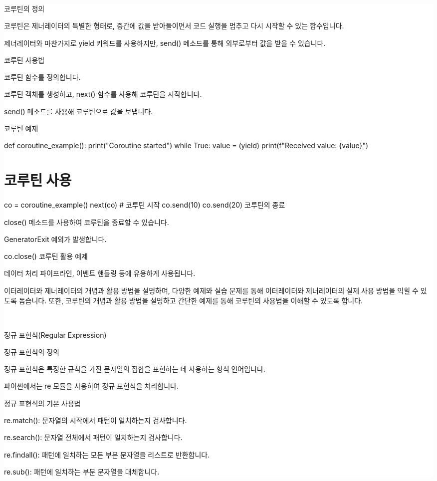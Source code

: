 코루틴의 정의

코루틴은 제너레이터의 특별한 형태로, 중간에 값을 받아들이면서 코드 실행을 멈추고 다시 시작할 수 있는 함수입니다.

제너레이터와 마찬가지로 yield 키워드를 사용하지만, send() 메소드를 통해 외부로부터 값을 받을 수 있습니다.

코루틴 사용법

코루틴 함수를 정의합니다.

코루틴 객체를 생성하고, next() 함수를 사용해 코루틴을 시작합니다.

send() 메소드를 사용해 코루틴으로 값을 보냅니다.

코루틴 예제

def coroutine_example():
    print("Coroutine started")
    while True:
        value = (yield)
        print(f"Received value: {value}")

# 코루틴 사용
co = coroutine_example()
next(co)  # 코루틴 시작
co.send(10)
co.send(20)
코루틴의 종료

close() 메소드를 사용하여 코루틴을 종료할 수 있습니다.

GeneratorExit 예외가 발생합니다.

co.close()
코루틴 활용 예제

데이터 처리 파이프라인, 이벤트 핸들링 등에 유용하게 사용됩니다.

이터레이터와 제너레이터의 개념과 활용 방법을 설명하며, 다양한 예제와 실습 문제를 통해 이터레이터와 제너레이터의 실제 사용 방법을 익힐 수 있도록 돕습니다. 또한, 코루틴의 개념과 활용 방법을 설명하고 간단한 예제를 통해 코루틴의 사용법을 이해할 수 있도록 합니다.

​

정규 표현식(Regular Expression)

정규 표현식의 정의

정규 표현식은 특정한 규칙을 가진 문자열의 집합을 표현하는 데 사용하는 형식 언어입니다.

파이썬에서는 re 모듈을 사용하여 정규 표현식을 처리합니다.

정규 표현식의 기본 사용법

re.match(): 문자열의 시작에서 패턴이 일치하는지 검사합니다.

re.search(): 문자열 전체에서 패턴이 일치하는지 검사합니다.

re.findall(): 패턴에 일치하는 모든 부분 문자열을 리스트로 반환합니다.

re.sub(): 패턴에 일치하는 부분 문자열을 대체합니다.
